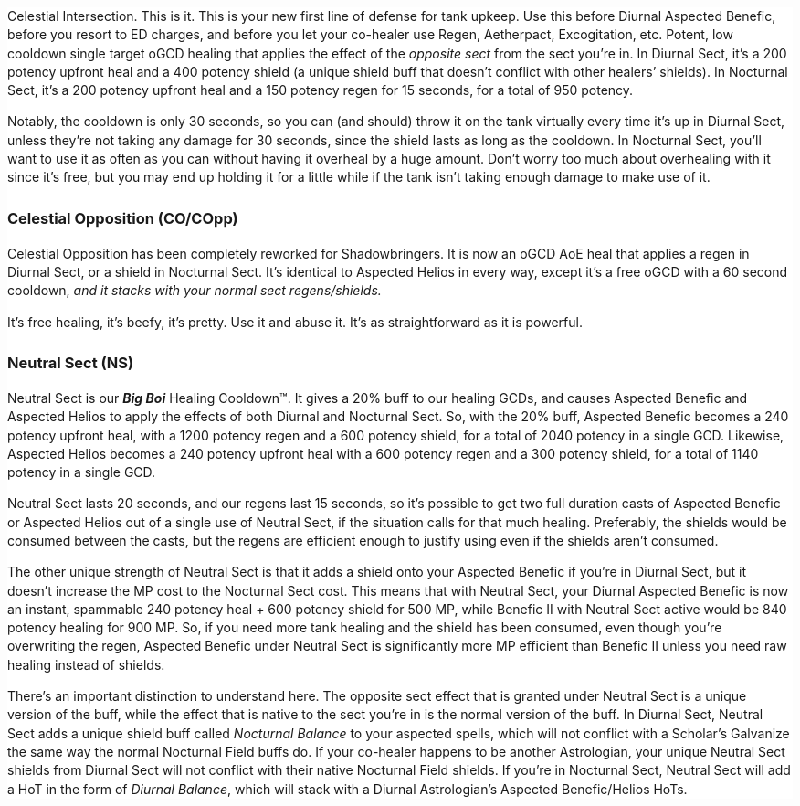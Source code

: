 Celestial Intersection. This is it. This is your new first line of defense for tank upkeep. Use this before Diurnal Aspected Benefic, before you resort to ED charges, and before you let your co-healer use Regen, Aetherpact, Excogitation, etc. Potent, low cooldown single target oGCD healing that applies the effect of the *opposite sect* from the sect you’re in. In Diurnal Sect, it’s a 200 potency upfront heal and a 400 potency shield (a unique shield buff that doesn’t conflict with other healers’ shields). In Nocturnal Sect, it’s a 200 potency upfront heal and a 150 potency regen for 15 seconds, for a total of 950 potency.

Notably, the cooldown is only 30 seconds, so you can (and should) throw it on the tank virtually every time it’s up in Diurnal Sect, unless they’re not taking any damage for 30 seconds, since the shield lasts as long as the cooldown. In Nocturnal Sect, you’ll want to use it as often as you can without having it overheal by a huge amount. Don’t worry too much about overhealing with it since it’s free, but you may end up holding it for a little while if the tank isn’t taking enough damage to make use of it.

### Celestial Opposition (CO/COpp)

Celestial Opposition has been completely reworked for Shadowbringers. It is now an oGCD AoE heal that applies a regen in Diurnal Sect, or a shield in Nocturnal Sect. It’s identical to Aspected Helios in every way, except it’s a free oGCD with a 60 second cooldown, *and it stacks with your normal sect regens/shields.*

It’s free healing, it’s beefy, it’s pretty. Use it and abuse it. It’s as straightforward as it is powerful.

### Neutral Sect (NS)

Neutral Sect is our ***Big Boi*** Healing Cooldown™. It gives a 20% buff to our healing GCDs, and causes Aspected Benefic and Aspected Helios to apply the effects of both Diurnal and Nocturnal Sect. So, with the 20% buff, Aspected Benefic becomes a 240 potency upfront heal, with a 1200 potency regen and a 600 potency shield, for a total of 2040 potency in a single GCD. Likewise, Aspected Helios becomes a 240 potency upfront heal with a 600 potency regen and a 300 potency shield, for a total of 1140 potency in a single GCD.

Neutral Sect lasts 20 seconds, and our regens last 15 seconds, so it’s possible to get two full duration casts of Aspected Benefic or Aspected Helios out of a single use of Neutral Sect, if the situation calls for that much healing. Preferably, the shields would be consumed between the casts, but the regens are efficient enough to justify using even if the shields aren’t consumed.

The other unique strength of Neutral Sect is that it adds a shield onto your Aspected Benefic if you’re in Diurnal Sect, but it doesn’t increase the MP cost to the Nocturnal Sect cost. This means that with Neutral Sect, your Diurnal Aspected Benefic is now an instant, spammable 240 potency heal + 600 potency shield for 500 MP, while Benefic II with Neutral Sect active would be 840 potency healing for 900 MP. So, if you need more tank healing and the shield has been consumed, even though you’re overwriting the regen, Aspected Benefic under Neutral Sect is significantly more MP efficient than Benefic II unless you need raw healing instead of shields.

There’s an important distinction to understand here. The opposite sect effect that is granted under Neutral Sect is a unique version of the buff, while the effect that is native to the sect you’re in is the normal version of the buff. In Diurnal Sect, Neutral Sect adds a unique shield buff called *Nocturnal Balance* to your aspected spells, which will not conflict with a Scholar’s Galvanize the same way the normal Nocturnal Field buffs do. If your co-healer happens to be another Astrologian, your unique Neutral Sect shields from Diurnal Sect will not conflict with their native Nocturnal Field shields. If you’re in Nocturnal Sect, Neutral Sect will add a HoT in the form of *Diurnal Balance*, which will stack with a Diurnal Astrologian’s Aspected Benefic/Helios HoTs.
